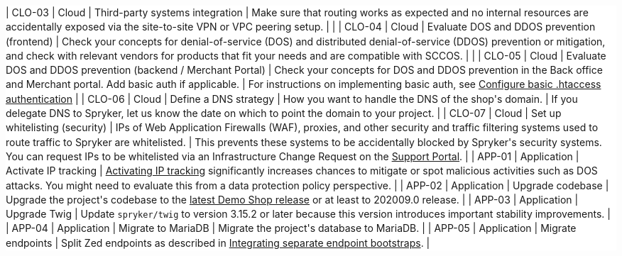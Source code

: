 | CLO-03 | Cloud                          | Third-party systems integration                              | Make sure that routing works as expected and no internal resources are accidentally exposed via the site-to-site VPN or VPC peering setup.                                                                                                                                                                                                                  |                                                                                                                                                                                                                                                                             |
| CLO-04 | Cloud                          | Evaluate DOS and DDOS prevention (frontend)                  | Check your concepts for denial-of-service (DOS) and distributed denial-of-service (DDOS) prevention or mitigation, and check with relevant vendors for products that fit your needs and are compatible with SCCOS.                                                                                                                                           |                                                                                                                                                                                                                                                                             |
| CLO-05 | Cloud                          | Evaluate DOS and DDOS prevention (backend / Merchant Portal) | Check your concepts for DOS and DDOS prevention in the Back office and Merchant portal. Add basic auth if applicable.                                                                                                                                                                                                                                        | For instructions on implementing basic auth, see [Configure basic .htaccess authentication](/docs/pbc/all/identity-access-management/{{site.version}}/configure-basic-htaccess-authentication.html)                                                                         |
| CLO-06 | Cloud                          | Define a DNS strategy                                          | How you want to handle the DNS of the shop's domain.                                                                                                                                                                                                                                                                                                                                         | If you delegate DNS to Spryker, let us know the date on which to point the domain to your project.                                                                                                                                                             |
| CLO-07 | Cloud                          | Set up whitelisting (security)                               | IPs of Web Application Firewalls (WAF), proxies, and other security and traffic filtering systems used to route traffic to Spryker are whitelisted.                                                                                                                                                                                                             | This prevents these systems to be accidentally blocked by Spryker's security systems. You can request IPs to be whitelisted via an Infrastructure Change Request on the [Support Portal](https://support.spryker.com/s/).                                                     |
| APP-01 | Application                    | Activate IP tracking                                         | [Activating IP tracking](https://github.com/spryker/docker-sdk/blob/master/docs/07-deploy-file/02-deploy.file.reference.v1.md#cloud-define-gateway-ip-addresses) significantly increases chances to mitigate or spot malicious activities such as DOS attacks. You might need to evaluate this from a data protection policy perspective. |
| APP-02 | Application                    | Upgrade codebase                                                 | Upgrade the project's codebase to the [latest Demo Shop release](/docs/about/all/releases/product-and-code-releases.html) or at least to 202009.0 release.                                                                                                                                            |
| APP-03 | Application                    | Upgrade Twig                                          | Update `spryker/twig` to version 3.15.2 or later because this  version introduces important stability improvements.                                                                                                                                                                                                                  |
| APP-04 | Application                    | Migrate to MariaDB                                        | Migrate the project's database to MariaDB.                                                                                                                                                                                                                                                                                                                   |
| APP-05 | Application                    | Migrate endpoints                                            | Split Zed endpoints as described in [Integrating separate endpoint bootstraps](/docs/dg/dev/integrate-and-configure/integrate-separate-endpoint-bootstraps.html).                                                                                                                                                                              |